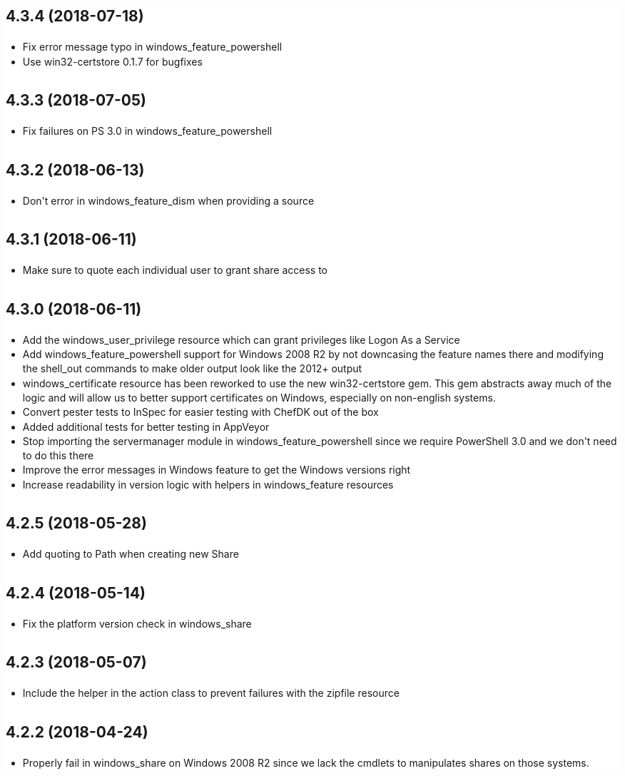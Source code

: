 ## 4.3.4 (2018-07-18)

- Fix error message typo in windows_feature_powershell
- Use win32-certstore 0.1.7 for bugfixes

## 4.3.3 (2018-07-05)

- Fix failures on PS 3.0 in windows_feature_powershell

## 4.3.2 (2018-06-13)

- Don't error in windows_feature_dism when providing a source

## 4.3.1 (2018-06-11)

- Make sure to quote each individual user to grant share access to

## 4.3.0 (2018-06-11)

- Add the windows_user_privilege resource which can grant privileges like Logon As a Service
- Add windows_feature_powershell support for Windows 2008 R2 by not downcasing the feature names there and modifying the shell_out commands to make older output look like the 2012+ output
- windows_certificate resource has been reworked to use the new win32-certstore gem. This gem abstracts away much of the logic and will allow us to better support certificates on Windows, especially on non-english systems.
- Convert pester tests to InSpec for easier testing with ChefDK out of the box
- Added additional tests for better testing in AppVeyor
- Stop importing the servermanager module in windows_feature_powershell since we require PowerShell 3.0 and we don't need to do this there
- Improve the error messages in Windows feature to get the Windows versions right
- Increase readability in version logic with helpers in windows_feature resources

## 4.2.5 (2018-05-28)

- Add quoting to Path when creating new Share

## 4.2.4 (2018-05-14)

- Fix the platform version check in windows_share

## 4.2.3 (2018-05-07)

- Include the helper in the action class to prevent failures with the zipfile resource

## 4.2.2 (2018-04-24)

- Properly fail in windows_share on Windows 2008 R2 since we lack the cmdlets to manipulates shares on those systems.
